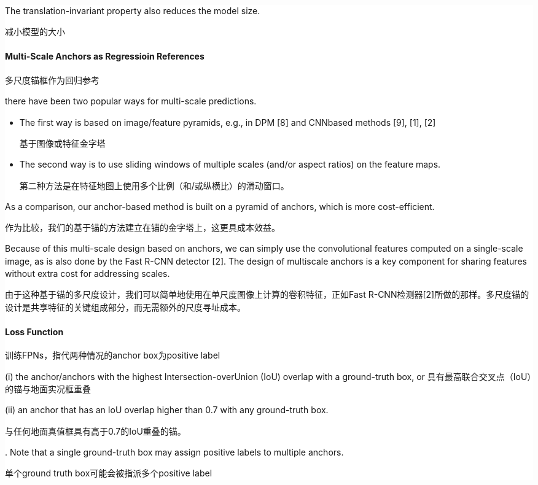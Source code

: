 The translation-invariant property also reduces the model size. 

减小模型的大小







#### Multi-Scale Anchors as Regressioin References 

多尺度锚框作为回归参考



there have been two popular ways for multi-scale predictions. 

- The first way is based on image/feature pyramids, e.g., in DPM [8] and CNNbased methods [9], [1], [2]

  基于图像或特征金字塔



- The second way is to use sliding windows of multiple scales (and/or aspect ratios) on the feature maps. 

  第二种方法是在特征地图上使用多个比例（和/或纵横比）的滑动窗口。



As a comparison, our anchor-based method is built on a pyramid of anchors, which is more cost-efficient.

作为比较，我们的基于锚的方法建立在锚的金字塔上，这更具成本效益。





Because of this multi-scale design based on anchors, we can simply use the convolutional features computed on a single-scale image, as is also done by the Fast R-CNN detector [2]. The design of multiscale anchors is a key component for sharing features without extra cost for addressing scales.

由于这种基于锚的多尺度设计，我们可以简单地使用在单尺度图像上计算的卷积特征，正如Fast R-CNN检测器[2]所做的那样。多尺度锚的设计是共享特征的关键组成部分，而无需额外的尺度寻址成本。



#### Loss Function

训练FPNs，指代两种情况的anchor box为positive label

(i) the anchor/anchors with the highest Intersection-overUnion (IoU) overlap with a ground-truth box, or 具有最高联合交叉点（IoU）的锚与地面实况框重叠



(ii) an anchor that has an IoU overlap higher than 0.7 with any ground-truth box. 

与任何地面真值框具有高于0.7的IoU重叠的锚。





. Note that a single ground-truth box may assign positive labels to multiple anchors.

单个ground truth box可能会被指派多个positive label
